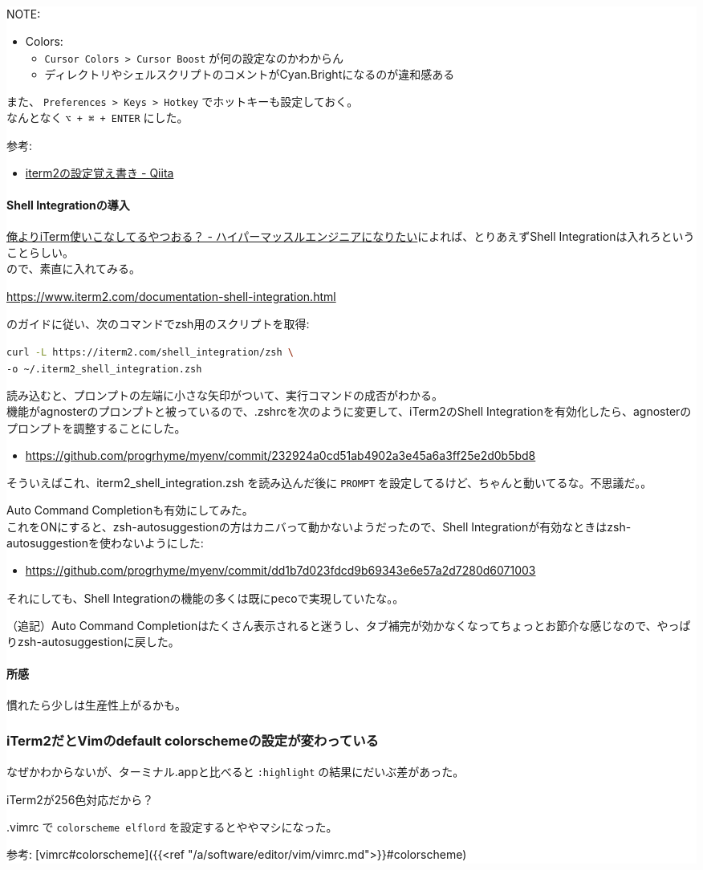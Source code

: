 NOTE:

- Colors:
  - `Cursor Colors > Cursor Boost` が何の設定なのかわからん
  - ディレクトリやシェルスクリプトのコメントがCyan.Brightになるのが違和感ある

また、 `Preferences > Keys > Hotkey` でホットキーも設定しておく。  
なんとなく `⌥ + ⌘ + ENTER` にした。

参考:

- [iterm2の設定覚え書き - Qiita](https://qiita.com/koh110/items/b7e9471330308fdb7250)

#### Shell Integrationの導入

[俺よりiTerm使いこなしてるやつおる？ - ハイパーマッスルエンジニアになりたい](https://www.rasukarusan.com/entry/2019/04/13/180443)によれば、とりあえずShell Integrationは入れろということらしい。  
ので、素直に入れてみる。

https://www.iterm2.com/documentation-shell-integration.html

のガイドに従い、次のコマンドでzsh用のスクリプトを取得:

```sh
curl -L https://iterm2.com/shell_integration/zsh \
-o ~/.iterm2_shell_integration.zsh
```

読み込むと、プロンプトの左端に小さな矢印がついて、実行コマンドの成否がわかる。  
機能がagnosterのプロンプトと被っているので、.zshrcを次のように変更して、iTerm2のShell Integrationを有効化したら、agnosterのプロンプトを調整することにした。

- https://github.com/progrhyme/myenv/commit/232924a0cd51ab4902a3e45a6a3ff25e2d0b5bd8

そういえばこれ、iterm2_shell_integration.zsh を読み込んだ後に `PROMPT` を設定してるけど、ちゃんと動いてるな。不思議だ。。

Auto Command Completionも有効にしてみた。  
これをONにすると、zsh-autosuggestionの方はカニバって動かないようだったので、Shell Integrationが有効なときはzsh-autosuggestionを使わないようにした:

- https://github.com/progrhyme/myenv/commit/dd1b7d023fdcd9b69343e6e57a2d7280d6071003

それにしても、Shell Integrationの機能の多くは既にpecoで実現していたな。。

（追記）Auto Command Completionはたくさん表示されると迷うし、タブ補完が効かなくなってちょっとお節介な感じなので、やっぱりzsh-autosuggestionに戻した。

#### 所感

慣れたら少しは生産性上がるかも。

### iTerm2だとVimのdefault colorschemeの設定が変わっている

なぜかわからないが、ターミナル.appと比べると `:highlight` の結果にだいぶ差があった。

iTerm2が256色対応だから？

.vimrc で `colorscheme elflord` を設定するとややマシになった。

参考: [vimrc#colorscheme]({{<ref "/a/software/editor/vim/vimrc.md">}}#colorscheme)
